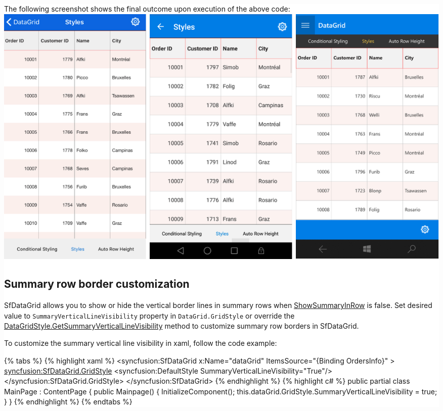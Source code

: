 The following screenshot shows the final outcome upon execution of the above code:
![DataGrid with header border customization](SfDataGrid_images/HeaderBorderCustomization_Both.png)

## Summary row border customization

SfDataGrid allows you to show or hide the vertical border lines in summary rows when [ShowSummaryInRow](https://help.syncfusion.com/cr/xamarin/Syncfusion.SfDataGrid.XForms.GridSummaryRow.html#Syncfusion_SfDataGrid_XForms_GridSummaryRow_ShowSummaryInRow) is false. Set desired value to `SummaryVerticalLineVisibility` property in `DataGrid.GridStyle` or override the [DataGridStyle.GetSummaryVerticalLineVisibility](https://help.syncfusion.com/cr/xamarin/Syncfusion.SfDataGrid.XForms.DataGridStyle.html#Syncfusion_SfDataGrid_XForms_DataGridStyle_GetSummaryVerticalLineVisibility) method to customize summary row borders in SfDataGrid.

To customize the summary vertical line visibility in xaml, follow the code example:

{% tabs %}
{% highlight xaml %}
<syncfusion:SfDataGrid x:Name="dataGrid" ItemsSource="{Binding OrdersInfo}" >
    <syncfusion:SfDataGrid.GridStyle>
        <syncfusion:DefaultStyle SummaryVerticalLineVisibility="True"/>
    </syncfusion:SfDataGrid.GridStyle>
</syncfusion:SfDataGrid>
{% endhighlight %}
{% highlight c# %}
public partial class MainPage : ContentPage
{
    public Mainpage()
    {
        InitializeComponent();
        this.dataGrid.GridStyle.SummaryVerticalLineVisibility = true;
    }
}
{% endhighlight %}
{% endtabs %}
